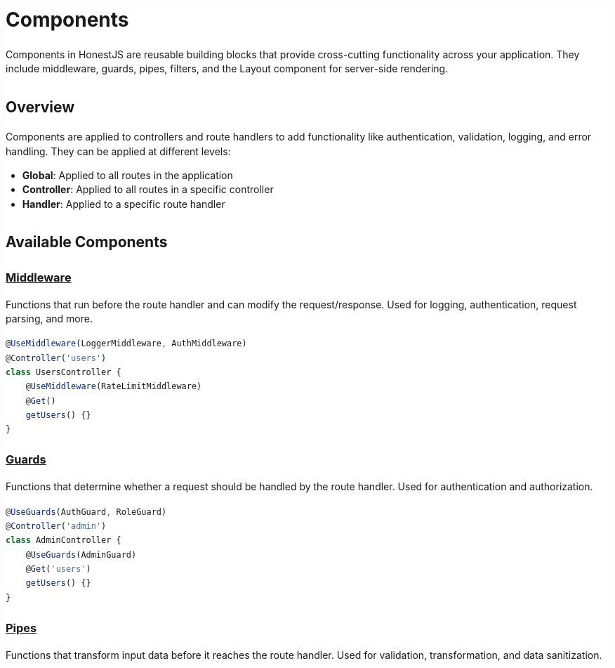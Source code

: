 # Components

Components in HonestJS are reusable building blocks that provide cross-cutting functionality across your application. They include middleware, guards, pipes, filters, and the Layout component for server-side rendering.

## Overview

Components are applied to controllers and route handlers to add functionality like authentication, validation, logging, and error handling. They can be applied at different levels:

-   **Global**: Applied to all routes in the application
-   **Controller**: Applied to all routes in a specific controller
-   **Handler**: Applied to a specific route handler

## Available Components

### [Middleware](./middleware.md)

Functions that run before the route handler and can modify the request/response. Used for logging, authentication, request parsing, and more.

```typescript
@UseMiddleware(LoggerMiddleware, AuthMiddleware)
@Controller('users')
class UsersController {
	@UseMiddleware(RateLimitMiddleware)
	@Get()
	getUsers() {}
}
```

### [Guards](./guards.md)

Functions that determine whether a request should be handled by the route handler. Used for authentication and authorization.

```typescript
@UseGuards(AuthGuard, RoleGuard)
@Controller('admin')
class AdminController {
	@UseGuards(AdminGuard)
	@Get('users')
	getUsers() {}
}
```

### [Pipes](./pipes.md)

Functions that transform input data before it reaches the route handler. Used for validation, transformation, and data sanitization.
